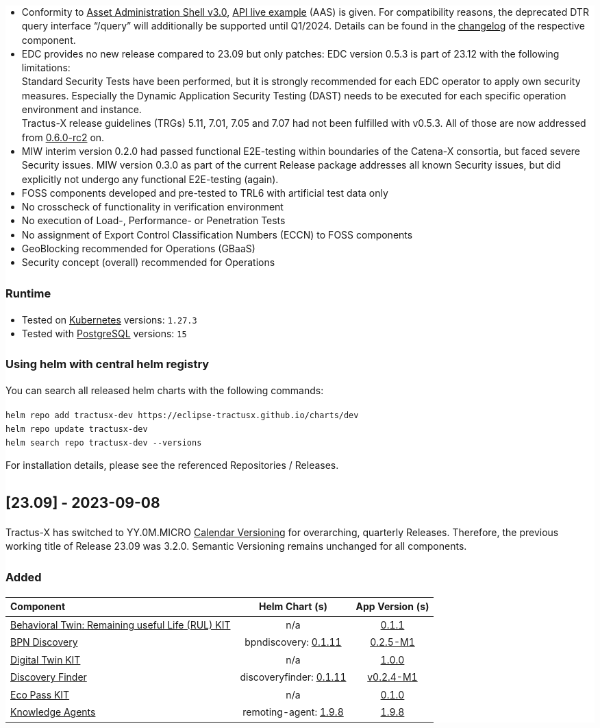 - Conformity to [Asset Administration Shell v3.0](https://industrialdigitaltwin.org/wp-content/uploads/2023/04/IDTA-01002-3-0_SpecificationAssetAdministrationShell_Part2_API.pdf), [API live example](https://app.swaggerhub.com/apis/Plattform_i40/AssetAdministrationShellRegistryServiceSpecification/V3.0_SSP-001#/Asset%20Administration%20Shell%20Registry%20API/GetAssetAdministrationShellDescriptorById) (AAS) is given. For compatibility reasons, the deprecated DTR query interface “/query” will additionally be supported until Q1/2024. Details can be found in the [changelog](https://github.com/eclipse-tractusx/sldt-digital-twin-registry/blob/main/CHANGELOG.md) of the respective component.
- EDC provides no new release compared to 23.09 but only patches: EDC version 0.5.3 is part of 23.12 with the following limitations:\
  Standard Security Tests have been performed, but it is strongly recommended for each EDC operator to apply own security measures. Especially the Dynamic Application Security Testing (DAST) needs to be executed for each specific operation environment and instance.\
  Tractus-X release guidelines (TRGs) 5.11, 7.01, 7.05 and 7.07 had not been fulfilled with v0.5.3. All of those are now addressed from [0.6.0-rc2](https://github.com/eclipse-tractusx/tractusx-edc/releases/tag/0.6.0-rc2) on.
- MIW interim version 0.2.0 had passed functional E2E-testing within boundaries of the Catena-X consortia, but faced severe Security issues. MIW version 0.3.0 as part of the current Release package addresses all known Security issues, but did explicitly not undergo any functional E2E-testing (again).
- FOSS components developed and pre-tested to TRL6 with artificial test data only
- No crosscheck of functionality in verification environment
- No execution of Load-, Performance- or Penetration Tests
- No assignment of Export Control Classification Numbers (ECCN) to FOSS components
- GeoBlocking recommended for Operations (GBaaS)
- Security concept (overall) recommended for Operations


### Runtime

- Tested on [Kubernetes](https://en.wikipedia.org/wiki/Kubernetes) versions: `1.27.3`
- Tested with [PostgreSQL](https://en.wikipedia.org/wiki/PostgreSQL) versions: `15`

### Using helm with central helm registry

You can search all released helm charts with the following commands:
```shell
helm repo add tractusx-dev https://eclipse-tractusx.github.io/charts/dev
helm repo update tractusx-dev
helm search repo tractusx-dev --versions
```
For installation details, please see the referenced Repositories / Releases.



## [23.09] - 2023-09-08

Tractus-X has switched to YY.0M.MICRO [Calendar Versioning](https://calver.org/) for overarching, quarterly Releases. Therefore, the previous working title of Release 23.09 was 3.2.0. Semantic Versioning remains unchanged for all components.

### Added

| Component                                                                                                                               |                                                      Helm Chart (s)                                                      |                                                           App Version (s)                                                           |
|:----------------------------------------------------------------------------------------------------------------------------------------|:------------------------------------------------------------------------------------------------------------------------:|:-----------------------------------------------------------------------------------------------------------------------------------:|
| [Behavioral Twin: Remaining useful Life (RUL) KIT](https://eclipse-tractusx.github.io/docs-kits/category/remaining-useful-life-rul-kit) |                                                           n/a                                                            | [0.1.1](https://eclipse-tractusx.github.io/docs-kits/kits/Behaviour%20Twin%20RuL%20Kit/Changelog%20Remaining%20Useful%20Life%20Kit) |
| [BPN Discovery](https://github.com/eclipse-tractusx/sldt-bpn-discovery)                                                                 |     bpndiscovery: [0.1.11](https://github.com/eclipse-tractusx/sldt-bpn-discovery/releases/tag/bpndiscovery-0.1.11)      |                      [0.2.5-M1](https://github.com/eclipse-tractusx/sldt-bpn-discovery/releases/tag/v0.2.5-M1)                      |
| [Digital Twin KIT](https://eclipse-tractusx.github.io/docs-kits/category/digital-twin-kit)                                              |                                                           n/a                                                            |          [1.0.0](https://eclipse-tractusx.github.io/docs-kits/kits/digital-twin-kit/changelog)           |
| [Discovery Finder](https://github.com/eclipse-tractusx/sldt-discovery-finder)                                                           | discoveryfinder: [0.1.11](https://github.com/eclipse-tractusx/sldt-discovery-finder/releases/tag/discoveryfinder-0.1.11) |                    [v0.2.4-M1](https://github.com/eclipse-tractusx/sldt-discovery-finder/releases/tag/v0.2.4-M1)                    |
| [Eco Pass KIT](https://eclipse-tractusx.github.io/docs-kits/category/eco-pass-kit)                                                      |                                                           n/a                                                            |                          [0.1.0](https://eclipse-tractusx.github.io/docs-kits/kits/Eco_Pass_KIT/changelog)                          |
| [Knowledge Agents](https://github.com/eclipse-tractusx/knowledge-agents)                                                                |     remoting-agent: [1.9.8](https://github.com/eclipse-tractusx/knowledge-agents/releases/tag/remoting-agent-1.9.8)      |                          [1.9.8](https://github.com/eclipse-tractusx/knowledge-agents/releases/tag/v1.9.8)                          |